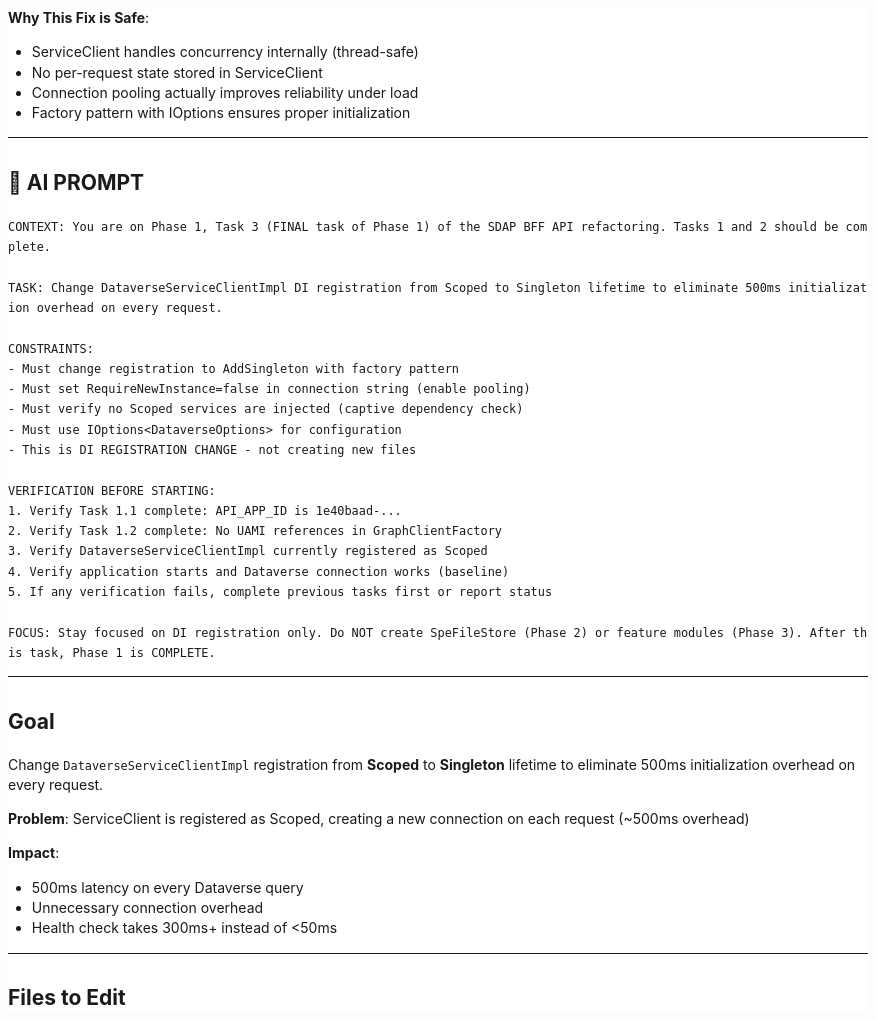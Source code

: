 **Why This Fix is Safe**:
- ServiceClient handles concurrency internally (thread-safe)
- No per-request state stored in ServiceClient
- Connection pooling actually improves reliability under load
- Factory pattern with IOptions ensures proper initialization

---

## 🤖 AI PROMPT

```
CONTEXT: You are on Phase 1, Task 3 (FINAL task of Phase 1) of the SDAP BFF API refactoring. Tasks 1 and 2 should be complete.

TASK: Change DataverseServiceClientImpl DI registration from Scoped to Singleton lifetime to eliminate 500ms initialization overhead on every request.

CONSTRAINTS:
- Must change registration to AddSingleton with factory pattern
- Must set RequireNewInstance=false in connection string (enable pooling)
- Must verify no Scoped services are injected (captive dependency check)
- Must use IOptions<DataverseOptions> for configuration
- This is DI REGISTRATION CHANGE - not creating new files

VERIFICATION BEFORE STARTING:
1. Verify Task 1.1 complete: API_APP_ID is 1e40baad-...
2. Verify Task 1.2 complete: No UAMI references in GraphClientFactory
3. Verify DataverseServiceClientImpl currently registered as Scoped
4. Verify application starts and Dataverse connection works (baseline)
5. If any verification fails, complete previous tasks first or report status

FOCUS: Stay focused on DI registration only. Do NOT create SpeFileStore (Phase 2) or feature modules (Phase 3). After this task, Phase 1 is COMPLETE.
```

---

## Goal

Change `DataverseServiceClientImpl` registration from **Scoped** to **Singleton** lifetime to eliminate 500ms initialization overhead on every request.

**Problem**: ServiceClient is registered as Scoped, creating a new connection on each request (~500ms overhead)

**Impact**:
- 500ms latency on every Dataverse query
- Unnecessary connection overhead
- Health check takes 300ms+ instead of <50ms

---

## Files to Edit
